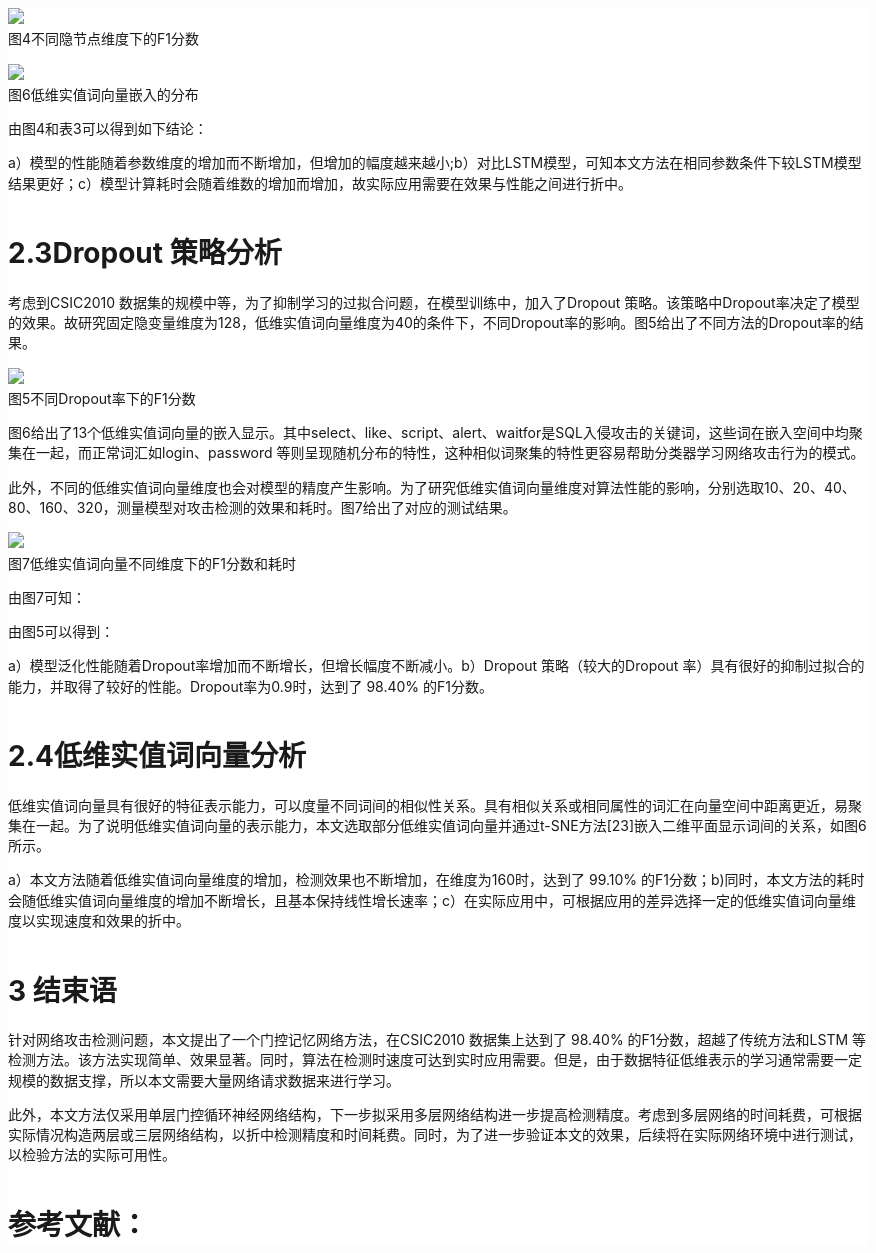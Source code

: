 ![](images/7a0c6e3e469f9feeda27ab4be56893a962347864900328661040595235a00c01.jpg)  
图4不同隐节点维度下的F1分数

![](images/4e752af493b224abd4586df060a4794ebefd986aeddd23a0cfb1499b0d91439a.jpg)  
图6低维实值词向量嵌入的分布

由图4和表3可以得到如下结论：

a）模型的性能随着参数维度的增加而不断增加，但增加的幅度越来越小;b）对比LSTM模型，可知本文方法在相同参数条件下较LSTM模型结果更好；c）模型计算耗时会随着维数的增加而增加，故实际应用需要在效果与性能之间进行折中。

# 2.3Dropout 策略分析

考虑到CSIC2010 数据集的规模中等，为了抑制学习的过拟合问题，在模型训练中，加入了Dropout 策略。该策略中Dropout率决定了模型的效果。故研究固定隐变量维度为128，低维实值词向量维度为40的条件下，不同Dropout率的影响。图5给出了不同方法的Dropout率的结果。

![](images/ecf21d13f7af6c2a34e50d6b099775c8eb9cf1cc218667934de09ad68b906588.jpg)  
图5不同Dropout率下的F1分数

图6给出了13个低维实值词向量的嵌入显示。其中select、like、script、alert、waitfor是SQL入侵攻击的关键词，这些词在嵌入空间中均聚集在一起，而正常词汇如login、password 等则呈现随机分布的特性，这种相似词聚集的特性更容易帮助分类器学习网络攻击行为的模式。

此外，不同的低维实值词向量维度也会对模型的精度产生影响。为了研究低维实值词向量维度对算法性能的影响，分别选取10、20、40、80、160、320，测量模型对攻击检测的效果和耗时。图7给出了对应的测试结果。

![](images/3b634fcfc442e83d162738c74fd8e6cbb8c9c60c2daded4a94574bedf2823be6.jpg)  
图7低维实值词向量不同维度下的F1分数和耗时

由图7可知：

由图5可以得到：

a）模型泛化性能随着Dropout率增加而不断增长，但增长幅度不断减小。b）Dropout 策略（较大的Dropout 率）具有很好的抑制过拟合的能力，并取得了较好的性能。Dropout率为0.9时，达到了 $9 8 . 4 0 \%$ 的F1分数。

# 2.4低维实值词向量分析

低维实值词向量具有很好的特征表示能力，可以度量不同词间的相似性关系。具有相似关系或相同属性的词汇在向量空间中距离更近，易聚集在一起。为了说明低维实值词向量的表示能力，本文选取部分低维实值词向量并通过t-SNE方法[23]嵌入二维平面显示词间的关系，如图6所示。

a）本文方法随着低维实值词向量维度的增加，检测效果也不断增加，在维度为160时，达到了 $9 9 . 1 0 \%$ 的F1分数；b)同时，本文方法的耗时会随低维实值词向量维度的增加不断增长，且基本保持线性增长速率；c）在实际应用中，可根据应用的差异选择一定的低维实值词向量维度以实现速度和效果的折中。

# 3 结束语

针对网络攻击检测问题，本文提出了一个门控记忆网络方法，在CSIC2010 数据集上达到了 $9 8 . 4 0 \%$ 的F1分数，超越了传统方法和LSTM 等检测方法。该方法实现简单、效果显著。同时，算法在检测时速度可达到实时应用需要。但是，由于数据特征低维表示的学习通常需要一定规模的数据支撑，所以本文需要大量网络请求数据来进行学习。

此外，本文方法仅采用单层门控循环神经网络结构，下一步拟采用多层网络结构进一步提高检测精度。考虑到多层网络的时间耗费，可根据实际情况构造两层或三层网络结构，以折中检测精度和时间耗费。同时，为了进一步验证本文的效果，后续将在实际网络环境中进行测试，以检验方法的实际可用性。

# 参考文献：
